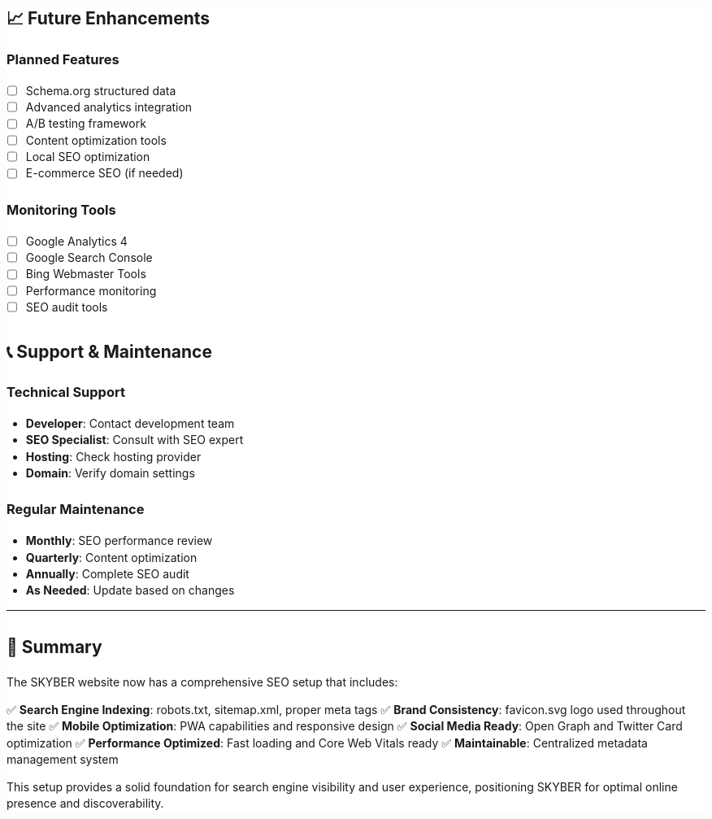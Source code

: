 ## 📈 Future Enhancements

### **Planned Features**
- [ ] Schema.org structured data
- [ ] Advanced analytics integration
- [ ] A/B testing framework
- [ ] Content optimization tools
- [ ] Local SEO optimization
- [ ] E-commerce SEO (if needed)

### **Monitoring Tools**
- [ ] Google Analytics 4
- [ ] Google Search Console
- [ ] Bing Webmaster Tools
- [ ] Performance monitoring
- [ ] SEO audit tools

## 📞 Support & Maintenance

### **Technical Support**
- **Developer**: Contact development team
- **SEO Specialist**: Consult with SEO expert
- **Hosting**: Check hosting provider
- **Domain**: Verify domain settings

### **Regular Maintenance**
- **Monthly**: SEO performance review
- **Quarterly**: Content optimization
- **Annually**: Complete SEO audit
- **As Needed**: Update based on changes

---

## 🎉 Summary

The SKYBER website now has a comprehensive SEO setup that includes:

✅ **Search Engine Indexing**: robots.txt, sitemap.xml, proper meta tags
✅ **Brand Consistency**: favicon.svg logo used throughout the site
✅ **Mobile Optimization**: PWA capabilities and responsive design
✅ **Social Media Ready**: Open Graph and Twitter Card optimization
✅ **Performance Optimized**: Fast loading and Core Web Vitals ready
✅ **Maintainable**: Centralized metadata management system

This setup provides a solid foundation for search engine visibility and user experience, positioning SKYBER for optimal online presence and discoverability.
